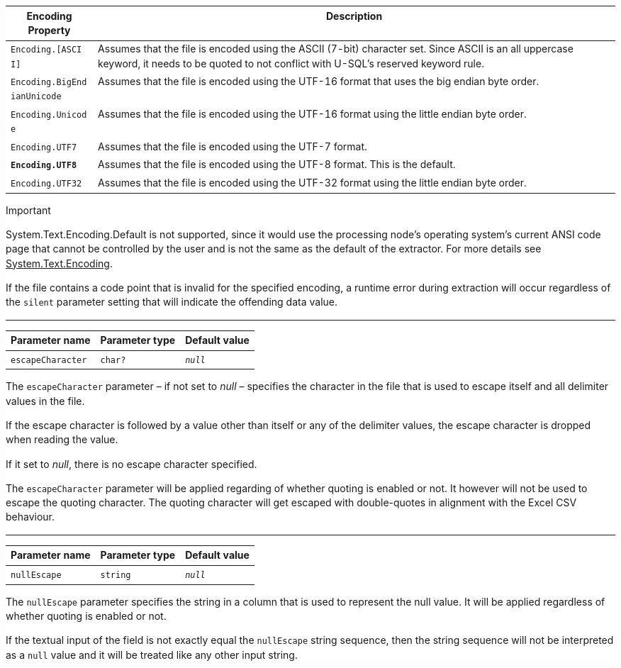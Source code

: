 | Encoding Property         | Description                                                                                                                                                                                |  
|---------------------------|--------------------------------------------------------------------------------------------------------------------------------------------------------------------------------------------|  
| `Encoding.[ASCII]`        | Assumes that the file is encoded using the ASCII (7-bit) character set. Since ASCII is an all uppercase keyword, it needs to be quoted to not conflict with U-SQL’s reserved keyword rule. |  
| `Encoding.BigEndianUnicode` | Assumes that the file is encoded using the UTF-16 format that uses the big endian byte order.                                                                                              |  
| `Encoding.Unicode`          | Assumes that the file is encoded using the UTF-16 format using the little endian byte order.                                                                                               |  
| `Encoding.UTF7`             | Assumes that the file is encoded using the UTF-7 format.                                                                                                                                   |  
| **`Encoding.UTF8`**         | Assumes that the file is encoded using the UTF-8 format. This is the default.                                                                                                              |  
| `Encoding.UTF32`            | Assumes that the file is encoded using the UTF-32 format using the little endian byte order.                                                                                               |  
  
> [!IMPORTANT]
> System.Text.Encoding.Default is not supported, since it would use the processing node’s operating system’s current ANSI code page that cannot be controlled by the user and is not the same as the default of the extractor. For more details see [System.Text.Encoding](http://msdn.microsoft.com/library/system.text.encoding(v=vs.110).aspx).
  
If the file contains a code point that is invalid for the specified encoding, a runtime error during extraction will occur regardless of the `silent` parameter setting that will indicate the offending data value.  
  
--------------------------------------------------

  
| Parameter name  | Parameter type | Default value |  
|-----------------|----------------|---------------|  
| <a name="escapeCharacter"></a>`escapeCharacter` | `char?`          | *`null`*        |  
  
The `escapeCharacter` parameter – if not set to *null* – specifies the character in the file that is used to escape itself and all delimiter values in the file.  
  
If the escape character is followed by a value other than itself or any of the delimiter values, the escape character is dropped when reading the value.   
  
[//]: # '**TODO: Check if this is the implemented behavior.**'  
  
If it set to *null*, there is no escape character specified.  
  
The `escapeCharacter` parameter will be applied regarding of whether quoting is enabled or not. It however will not be used to escape the quoting character. The quoting character will get escaped with double-quotes in alignment with the Excel CSV behaviour.  

--------------------------------------------------
  
  
| Parameter name | Parameter type | Default value |  
|----------------|----------------|---------------|  
| <a name="nullEscape"></a>`nullEscape`     | `string`         | *`null`*        |  
  
The `nullEscape` parameter specifies the string in a column that is used to represent the null value. It will be applied regardless of whether quoting is enabled or not.  
  
If the textual input of the field is not exactly equal the `nullEscape` string sequence, then the string sequence will not be interpreted as a `null` value and it will be treated like any other input string.  
  

[//]: # '**TODO: Check**'  
[//]: # '**\[TODO: Check what is implemented now\]**'  